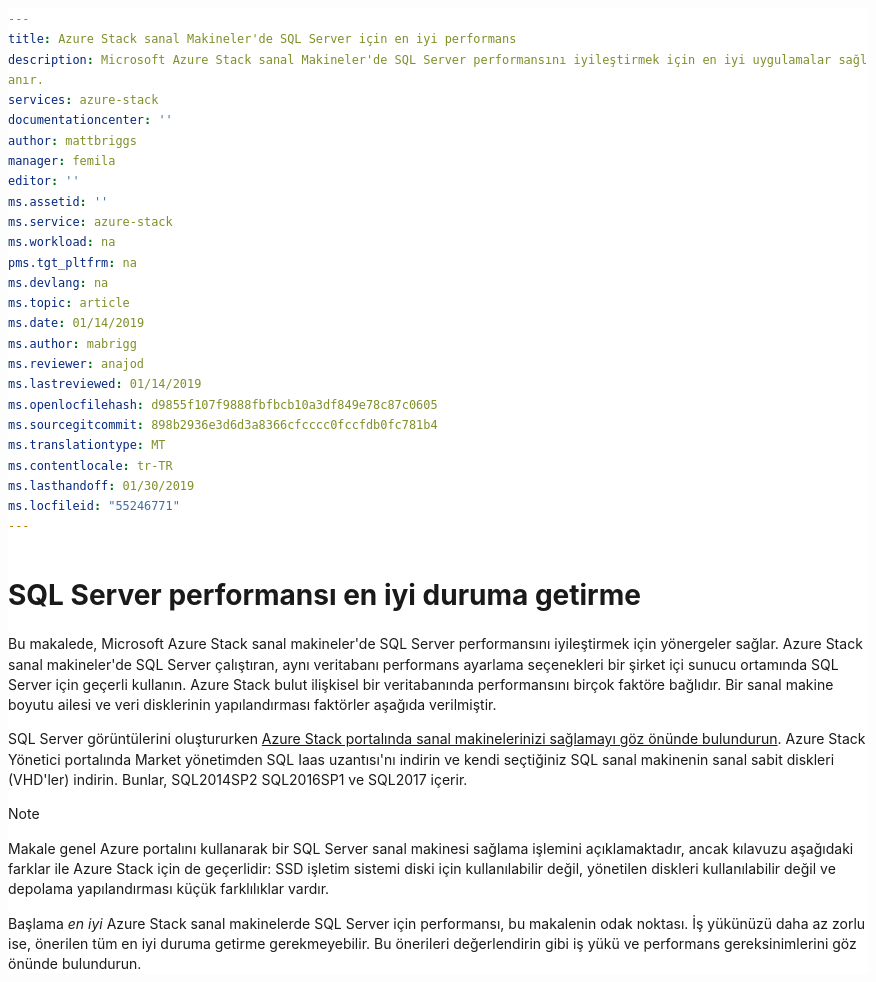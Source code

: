 ```yaml
---
title: Azure Stack sanal Makineler'de SQL Server için en iyi performans
description: Microsoft Azure Stack sanal Makineler'de SQL Server performansını iyileştirmek için en iyi uygulamalar sağlanır.
services: azure-stack
documentationcenter: ''
author: mattbriggs
manager: femila
editor: ''
ms.assetid: ''
ms.service: azure-stack
ms.workload: na
pms.tgt_pltfrm: na
ms.devlang: na
ms.topic: article
ms.date: 01/14/2019
ms.author: mabrigg
ms.reviewer: anajod
ms.lastreviewed: 01/14/2019
ms.openlocfilehash: d9855f107f9888fbfbcb10a3df849e78c87c0605
ms.sourcegitcommit: 898b2936e3d6d3a8366cfcccc0fccfdb0fc781b4
ms.translationtype: MT
ms.contentlocale: tr-TR
ms.lasthandoff: 01/30/2019
ms.locfileid: "55246771"
---
```

# <a name="optimize-sql-server-performance"></a>SQL Server performansı en iyi duruma getirme

Bu makalede, Microsoft Azure Stack sanal makineler'de SQL Server performansını iyileştirmek için yönergeler sağlar. Azure Stack sanal makineler'de SQL Server çalıştıran, aynı veritabanı performans ayarlama seçenekleri bir şirket içi sunucu ortamında SQL Server için geçerli kullanın. Azure Stack bulut ilişkisel bir veritabanında performansını birçok faktöre bağlıdır. Bir sanal makine boyutu ailesi ve veri disklerinin yapılandırması faktörler aşağıda verilmiştir.

SQL Server görüntülerini oluştururken [Azure Stack portalında sanal makinelerinizi sağlamayı göz önünde bulundurun](https://docs.microsoft.com/azure/virtual-machines/windows/sql/virtual-machines-windows-portal-sql-server-provision). Azure Stack Yönetici portalında Market yönetimden SQL Iaas uzantısı'nı indirin ve kendi seçtiğiniz SQL sanal makinenin sanal sabit diskleri (VHD'ler) indirin. Bunlar, SQL2014SP2 SQL2016SP1 ve SQL2017 içerir.

> [!NOTE]  
> Makale genel Azure portalını kullanarak bir SQL Server sanal makinesi sağlama işlemini açıklamaktadır, ancak kılavuzu aşağıdaki farklar ile Azure Stack için de geçerlidir: SSD işletim sistemi diski için kullanılabilir değil, yönetilen diskleri kullanılabilir değil ve depolama yapılandırması küçük farklılıklar vardır.

Başlama *en iyi* Azure Stack sanal makinelerde SQL Server için performansı, bu makalenin odak noktası. İş yükünüzü daha az zorlu ise, önerilen tüm en iyi duruma getirme gerekmeyebilir. Bu önerileri değerlendirin gibi iş yükü ve performans gereksinimlerini göz önünde bulundurun.
